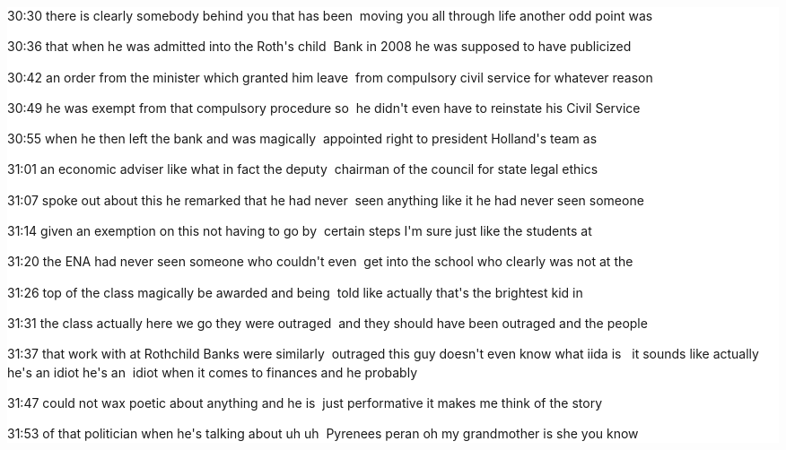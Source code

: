 30:30
there is clearly somebody behind you that has been 
moving you all through life another odd point was  

30:36
that when he was admitted into the Roth's child 
Bank in 2008 he was supposed to have publicized  

30:42
an order from the minister which granted him leave 
from compulsory civil service for whatever reason  

30:49
he was exempt from that compulsory procedure so 
he didn't even have to reinstate his Civil Service  

30:55
when he then left the bank and was magically 
appointed right to president Holland's team as  

31:01
an economic adviser like what in fact the deputy 
chairman of the council for state legal ethics  

31:07
spoke out about this he remarked that he had never 
seen anything like it he had never seen someone  

31:14
given an exemption on this not having to go by 
certain steps I'm sure just like the students at  

31:20
the ENA had never seen someone who couldn't even 
get into the school who clearly was not at the  

31:26
top of the class magically be awarded and being 
told like actually that's the brightest kid in  

31:31
the class actually here we go they were outraged 
and they should have been outraged and the people  

31:37
that work with at Rothchild Banks were similarly 
outraged this guy doesn't even know what iida is   it sounds like actually he's an idiot he's an 
idiot when it comes to finances and he probably  

31:47
could not wax poetic about anything and he is 
just performative it makes me think of the story  

31:53
of that politician when he's talking about uh uh 
Pyrenees peran oh my grandmother is she you know  
